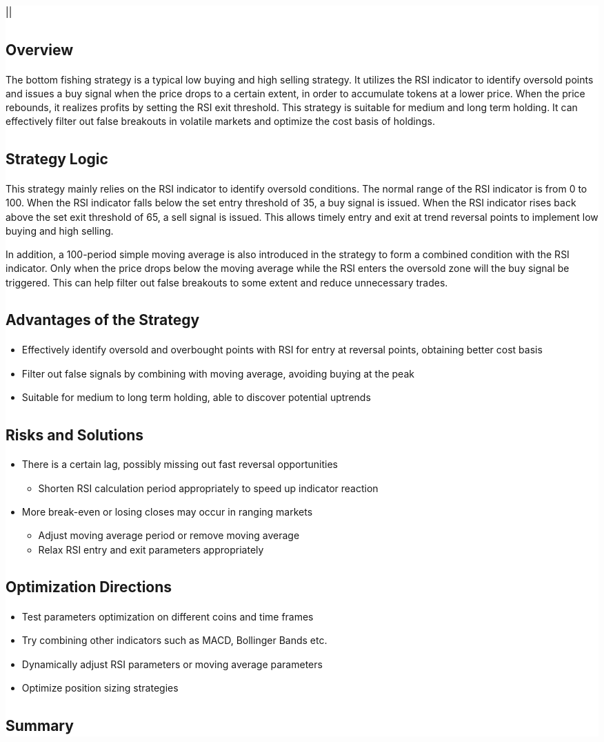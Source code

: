 ||

## Overview

The bottom fishing strategy is a typical low buying and high selling strategy. It utilizes the RSI indicator to identify oversold points and issues a buy signal when the price drops to a certain extent, in order to accumulate tokens at a lower price. When the price rebounds, it realizes profits by setting the RSI exit threshold. This strategy is suitable for medium and long term holding. It can effectively filter out false breakouts in volatile markets and optimize the cost basis of holdings.  

## Strategy Logic 

This strategy mainly relies on the RSI indicator to identify oversold conditions. The normal range of the RSI indicator is from 0 to 100. When the RSI indicator falls below the set entry threshold of 35, a buy signal is issued. When the RSI indicator rises back above the set exit threshold of 65, a sell signal is issued. This allows timely entry and exit at trend reversal points to implement low buying and high selling.

In addition, a 100-period simple moving average is also introduced in the strategy to form a combined condition with the RSI indicator. Only when the price drops below the moving average while the RSI enters the oversold zone will the buy signal be triggered. This can help filter out false breakouts to some extent and reduce unnecessary trades.   

## Advantages of the Strategy

- Effectively identify oversold and overbought points with RSI for entry at reversal points, obtaining better cost basis  

- Filter out false signals by combining with moving average, avoiding buying at the peak

- Suitable for medium to long term holding, able to discover potential uptrends   

## Risks and Solutions  

- There is a certain lag, possibly missing out fast reversal opportunities 
    - Shorten RSI calculation period appropriately to speed up indicator reaction

- More break-even or losing closes may occur in ranging markets
    - Adjust moving average period or remove moving average
    - Relax RSI entry and exit parameters appropriately  

## Optimization Directions 

- Test parameters optimization on different coins and time frames

- Try combining other indicators such as MACD, Bollinger Bands etc. 

- Dynamically adjust RSI parameters or moving average parameters
  
- Optimize position sizing strategies

## Summary  
